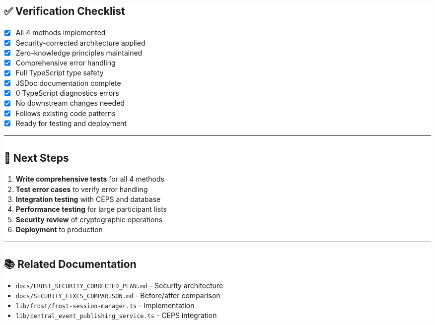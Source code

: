 
## ✅ Verification Checklist

- [x] All 4 methods implemented
- [x] Security-corrected architecture applied
- [x] Zero-knowledge principles maintained
- [x] Comprehensive error handling
- [x] Full TypeScript type safety
- [x] JSDoc documentation complete
- [x] 0 TypeScript diagnostics errors
- [x] No downstream changes needed
- [x] Follows existing code patterns
- [x] Ready for testing and deployment

---

## 📝 Next Steps

1. **Write comprehensive tests** for all 4 methods
2. **Test error cases** to verify error handling
3. **Integration testing** with CEPS and database
4. **Performance testing** for large participant lists
5. **Security review** of cryptographic operations
6. **Deployment** to production

---

## 📚 Related Documentation

- `docs/FROST_SECURITY_CORRECTED_PLAN.md` - Security architecture
- `docs/SECURITY_FIXES_COMPARISON.md` - Before/after comparison
- `lib/frost/frost-session-manager.ts` - Implementation
- `lib/central_event_publishing_service.ts` - CEPS integration

